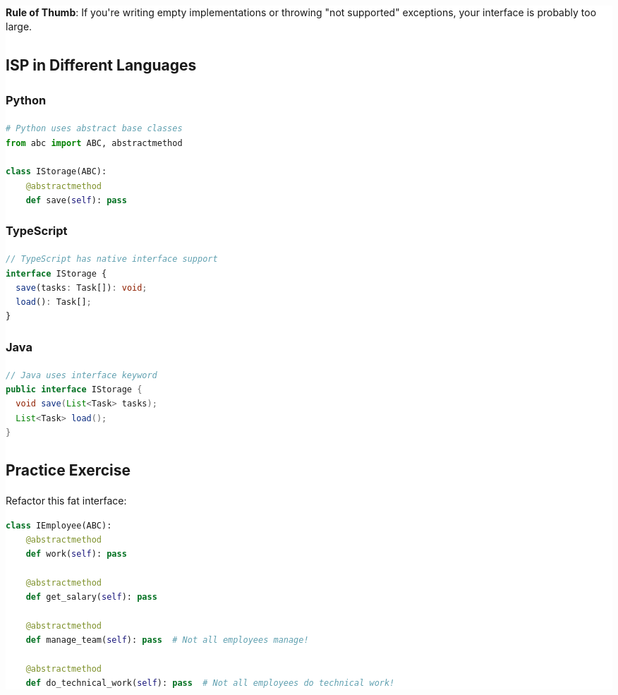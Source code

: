 **Rule of Thumb**: If you're writing empty implementations or throwing "not supported" exceptions, your interface is probably too large.

## ISP in Different Languages

### Python
```python
# Python uses abstract base classes
from abc import ABC, abstractmethod

class IStorage(ABC):
    @abstractmethod
    def save(self): pass
```

### TypeScript
```typescript
// TypeScript has native interface support
interface IStorage {
  save(tasks: Task[]): void;
  load(): Task[];
}
```

### Java
```java
// Java uses interface keyword
public interface IStorage {
  void save(List<Task> tasks);
  List<Task> load();
}
```

## Practice Exercise

Refactor this fat interface:

```python
class IEmployee(ABC):
    @abstractmethod
    def work(self): pass
    
    @abstractmethod
    def get_salary(self): pass
    
    @abstractmethod
    def manage_team(self): pass  # Not all employees manage!
    
    @abstractmethod
    def do_technical_work(self): pass  # Not all employees do technical work!
```
